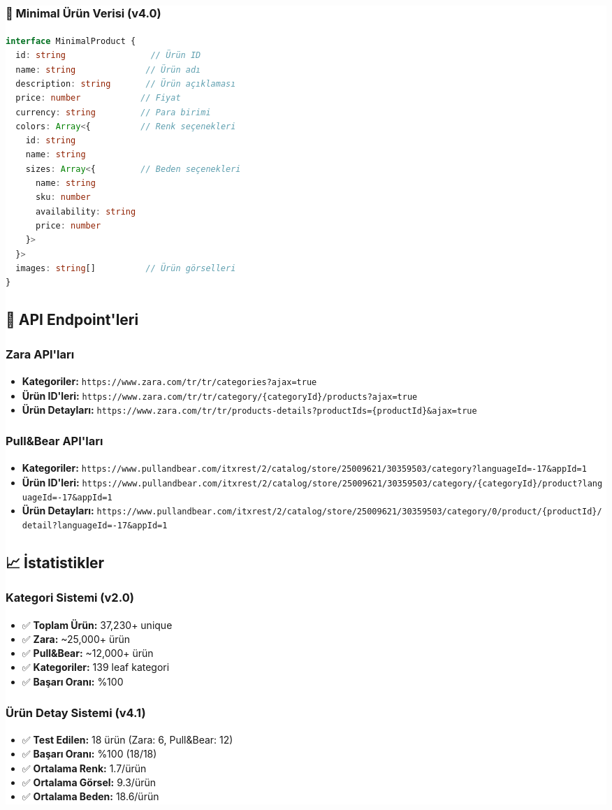 ### 🔶 Minimal Ürün Verisi (v4.0)
```typescript
interface MinimalProduct {
  id: string                 // Ürün ID
  name: string              // Ürün adı
  description: string       // Ürün açıklaması
  price: number            // Fiyat
  currency: string         // Para birimi
  colors: Array<{          // Renk seçenekleri
    id: string
    name: string
    sizes: Array<{         // Beden seçenekleri
      name: string
      sku: number
      availability: string
      price: number
    }>
  }>
  images: string[]          // Ürün görselleri
}
```
## 🔗 API Endpoint'leri

### **Zara API'ları**
- **Kategoriler:** `https://www.zara.com/tr/tr/categories?ajax=true`
- **Ürün ID'leri:** `https://www.zara.com/tr/tr/category/{categoryId}/products?ajax=true`
- **Ürün Detayları:** `https://www.zara.com/tr/tr/products-details?productIds={productId}&ajax=true`

### **Pull&Bear API'ları**
- **Kategoriler:** `https://www.pullandbear.com/itxrest/2/catalog/store/25009621/30359503/category?languageId=-17&appId=1`
- **Ürün ID'leri:** `https://www.pullandbear.com/itxrest/2/catalog/store/25009621/30359503/category/{categoryId}/product?languageId=-17&appId=1`
- **Ürün Detayları:** `https://www.pullandbear.com/itxrest/2/catalog/store/25009621/30359503/category/0/product/{productId}/detail?languageId=-17&appId=1`

## 📈 İstatistikler

### **Kategori Sistemi (v2.0)**
- ✅ **Toplam Ürün:** 37,230+ unique
- ✅ **Zara:** ~25,000+ ürün
- ✅ **Pull&Bear:** ~12,000+ ürün
- ✅ **Kategoriler:** 139 leaf kategori
- ✅ **Başarı Oranı:** %100

### **Ürün Detay Sistemi (v4.1)**
- ✅ **Test Edilen:** 18 ürün (Zara: 6, Pull&Bear: 12)
- ✅ **Başarı Oranı:** %100 (18/18)
- ✅ **Ortalama Renk:** 1.7/ürün
- ✅ **Ortalama Görsel:** 9.3/ürün
- ✅ **Ortalama Beden:** 18.6/ürün
